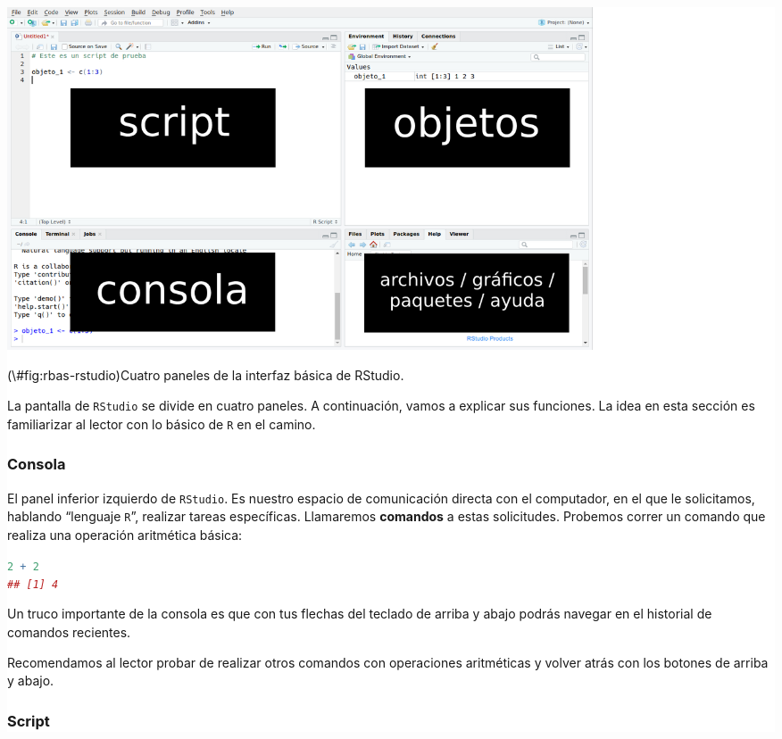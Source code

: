 <img src="00-images/rbas/rstudio.png" alt="Cuatro paneles de la interfaz básica de RStudio." width="656" />
<p class="caption">(\#fig:rbas-rstudio)Cuatro paneles de la interfaz básica de RStudio.</p>
</div>

La pantalla de `RStudio` se divide en cuatro paneles. A continuación, vamos a explicar sus funciones. La idea en esta sección es familiarizar al lector con lo básico de `R` en el camino.

### Consola

El panel inferior izquierdo de `RStudio`. Es nuestro espacio de comunicación directa con el computador, en el que le solicitamos, hablando “lenguaje `R`”, realizar tareas específicas. Llamaremos **comandos** a estas solicitudes. Probemos correr un comando que realiza una operación aritmética básica:

```r
2 + 2
## [1] 4
```

Un truco importante de la consola es que con tus flechas del teclado de arriba y abajo podrás navegar en el historial de comandos recientes. 
<div class="books">
<p>Recomendamos al lector probar de realizar otros comandos con operaciones aritméticas y volver atrás con los botones de arriba y abajo.</p>
</div>

### Script
